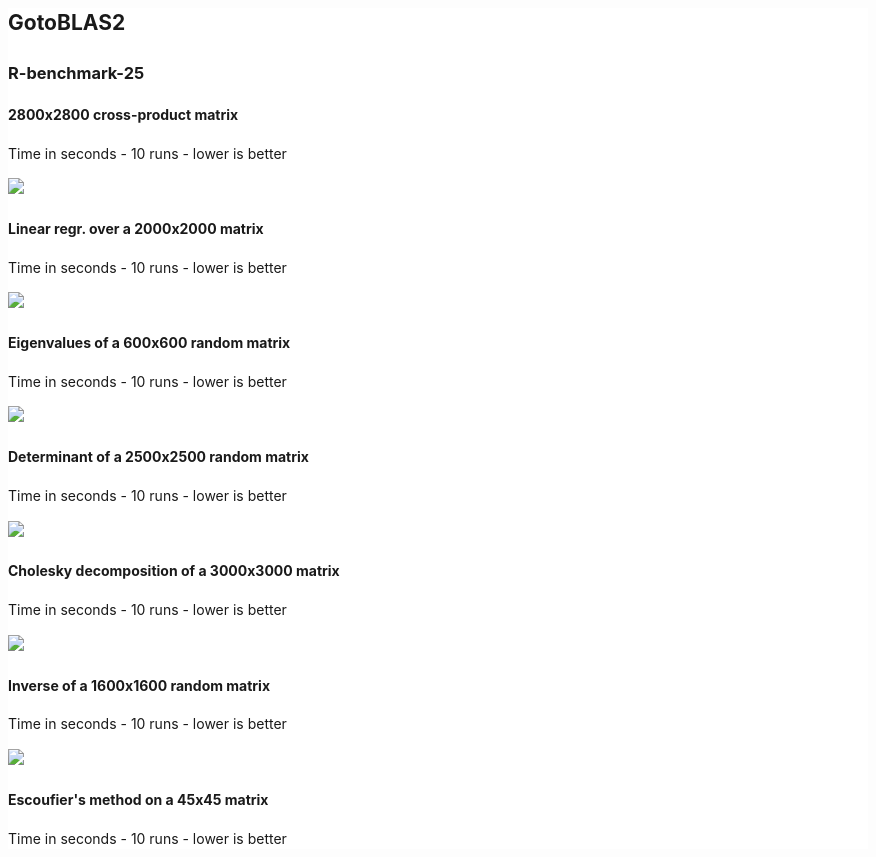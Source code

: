 

## GotoBLAS2



### R-benchmark-25

#### 2800x2800 cross-product matrix 

Time in seconds - 10 runs - lower is better

![](gen/img/img_pl_l5_b1_t1.png)



#### Linear regr. over a 2000x2000 matrix 

Time in seconds - 10 runs - lower is better

![](gen/img/img_pl_l5_b1_t2.png)



#### Eigenvalues of a 600x600 random matrix 

Time in seconds - 10 runs - lower is better

![](gen/img/img_pl_l5_b1_t3.png)



#### Determinant of a 2500x2500 random matrix 

Time in seconds - 10 runs - lower is better

![](gen/img/img_pl_l5_b1_t4.png)



#### Cholesky decomposition of a 3000x3000 matrix 

Time in seconds - 10 runs - lower is better

![](gen/img/img_pl_l5_b1_t5.png)



#### Inverse of a 1600x1600 random matrix 

Time in seconds - 10 runs - lower is better

![](gen/img/img_pl_l5_b1_t6.png)



#### Escoufier's method on a 45x45 matrix 

Time in seconds - 10 runs - lower is better
